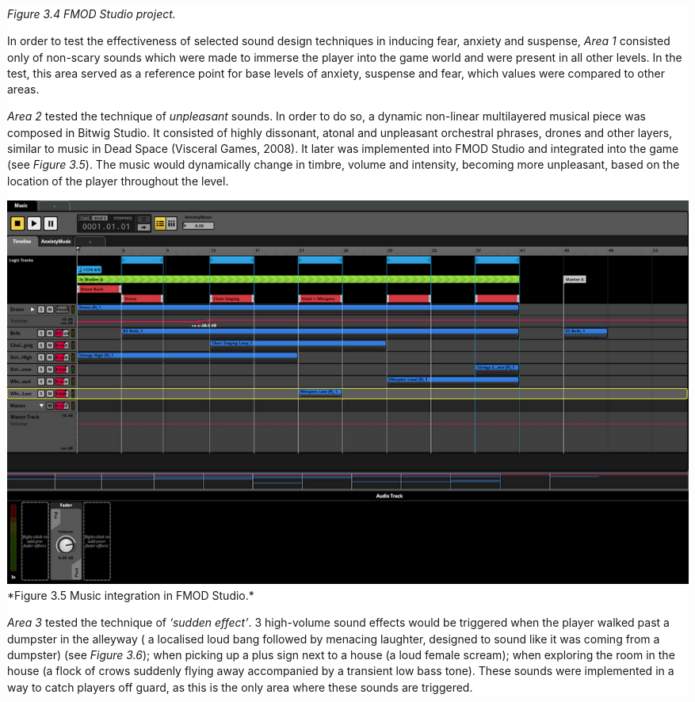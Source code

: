 *Figure 3.4 FMOD Studio project.*

In order to test the effectiveness of selected sound design techniques in inducing fear, anxiety and suspense, _Area 1_ consisted only of non-scary sounds which were made to immerse the player into the game world and were present in all other levels. In the test, this area served as a reference point for base levels of anxiety, suspense and fear, which values were compared to other areas.

_Area 2_ tested the technique of _unpleasant_ sounds. In order to do so, a dynamic non-linear multilayered musical piece was composed in Bitwig Studio. It consisted of highly dissonant, atonal and unpleasant orchestral phrases, drones and other layers, similar to music in Dead Space (Visceral Games, 2008). It later was implemented into FMOD Studio and integrated into the game (see _Figure 3.5_). The music would dynamically change in timbre, volume and intensity, becoming more unpleasant, based on the location of the player throughout the level.

<img src="/media/Methodology/2022-10-19_17-13.png" style="width: 100%">
*Figure 3.5 Music integration in FMOD Studio.*

_Area 3_ tested the technique of _‘sudden effect’_. 3 high-volume sound effects would be triggered when the player walked past a dumpster in the alleyway ( a localised loud bang followed by menacing laughter, designed to sound like it was coming from a dumpster) (see _Figure 3.6_); when picking up a plus sign next to a house (a loud female scream); when exploring the room in the house (a flock of crows suddenly flying away accompanied by a transient low bass tone). These sounds were implemented in a way to catch players off guard, as this is the only area where these sounds are triggered.
